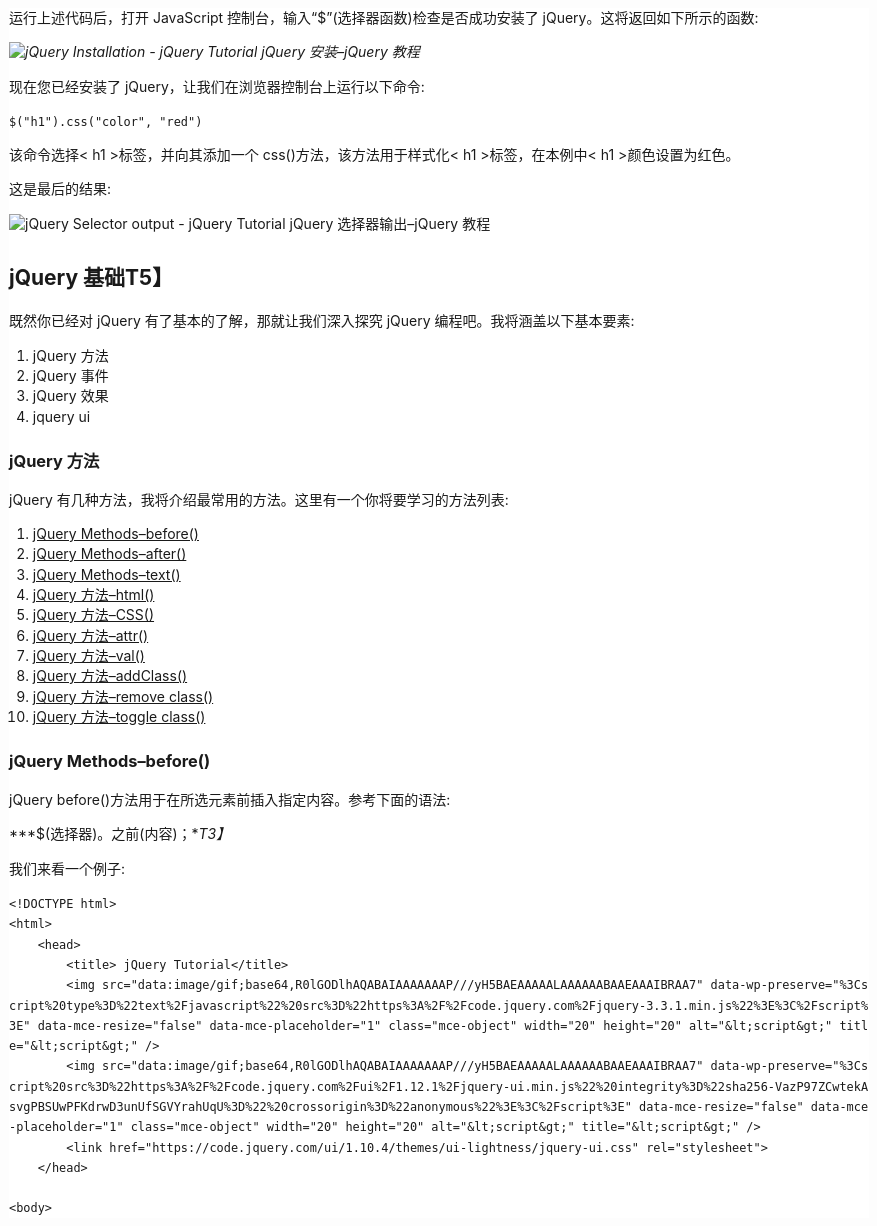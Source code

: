 运行上述代码后，打开 JavaScript 控制台，输入“$”(选择器函数)检查是否成功安装了 jQuery。这将返回如下所示的函数:

*![jQuery Installation - jQuery Tutorial](../Images/7a3446bb364543ac6cc9ef34f8b03484.png) jQuery 安装–jQuery 教程*

现在您已经安装了 jQuery，让我们在浏览器控制台上运行以下命令:

```
$("h1").css("color", "red")

```

该命令选择< h1 >标签，并向其添加一个 css()方法，该方法用于样式化< h1 >标签，在本例中< h1 >颜色设置为红色。

这是最后的结果:

![jQuery Selector output - jQuery Tutorial](../Images/752ac8b8bb39a7674a9dcd989327c361.png) jQuery 选择器输出–jQuery 教程

## **jQuery 基础T5】**

既然你已经对 jQuery 有了基本的了解，那就让我们深入探究 jQuery 编程吧。我将涵盖以下基本要素:

1.  jQuery 方法
2.  jQuery 事件
3.  jQuery 效果
4.  jquery ui

### **jQuery 方法**

jQuery 有几种方法，我将介绍最常用的方法。这里有一个你将要学习的方法列表:

1.  [jQuery Methods–before()](#bef)
2.  [jQuery Methods–after()](#aft)
3.  [jQuery Methods–text()](#txxt)
4.  [jQuery 方法–html()](#htt)
5.  [jQuery 方法–CSS()](#csss)
6.  [jQuery 方法–attr()](#attrr)
7.  [jQuery 方法–val()](#vall)
8.  [jQuery 方法–addClass()](#ac)
9.  [jQuery 方法–remove class()](#rc)
10.  [jQuery 方法–toggle class()](#togg)

### **jQuery Methods–before()**

jQuery before()方法用于在所选元素前插入指定内容。参考下面的语法:

***$(选择器)。之前(内容)；**T3】*

我们来看一个例子:

```
<!DOCTYPE html>
<html>
    <head>
        <title> jQuery Tutorial</title>
        <img src="data:image/gif;base64,R0lGODlhAQABAIAAAAAAAP///yH5BAEAAAAALAAAAAABAAEAAAIBRAA7" data-wp-preserve="%3Cscript%20type%3D%22text%2Fjavascript%22%20src%3D%22https%3A%2F%2Fcode.jquery.com%2Fjquery-3.3.1.min.js%22%3E%3C%2Fscript%3E" data-mce-resize="false" data-mce-placeholder="1" class="mce-object" width="20" height="20" alt="&lt;script&gt;" title="&lt;script&gt;" />
        <img src="data:image/gif;base64,R0lGODlhAQABAIAAAAAAAP///yH5BAEAAAAALAAAAAABAAEAAAIBRAA7" data-wp-preserve="%3Cscript%20src%3D%22https%3A%2F%2Fcode.jquery.com%2Fui%2F1.12.1%2Fjquery-ui.min.js%22%20integrity%3D%22sha256-VazP97ZCwtekAsvgPBSUwPFKdrwD3unUfSGVYrahUqU%3D%22%20crossorigin%3D%22anonymous%22%3E%3C%2Fscript%3E" data-mce-resize="false" data-mce-placeholder="1" class="mce-object" width="20" height="20" alt="&lt;script&gt;" title="&lt;script&gt;" />
        <link href="https://code.jquery.com/ui/1.10.4/themes/ui-lightness/jquery-ui.css" rel="stylesheet">  
    </head>

<body>
```